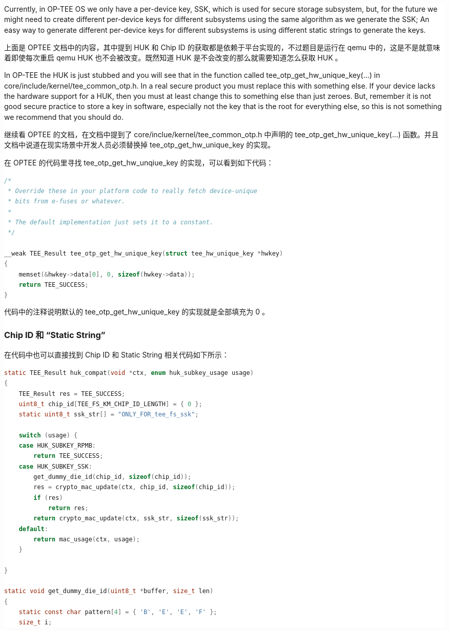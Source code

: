 Currently, in OP-TEE OS we only have a per-device key, SSK, which is used for secure storage subsystem, but, for the future we might need to create different per-device keys for different subsystems using the same algorithm as we generate the SSK; An easy way to generate different per-device keys for different subsystems is using different static strings to generate the keys.

上面是 OPTEE 文档中的内容，其中提到 HUK 和 Chip ID 的获取都是依赖于平台实现的，不过题目是运行在 qemu 中的，这是不是就意味着即使每次重启 qemu HUK 也不会被改变。既然知道 HUK 是不会改变的那么就需要知道怎么获取 HUK 。

In OP-TEE the HUK is just stubbed and you will see that in the function called tee_otp_get_hw_unique_key(...) in core/include/kernel/tee_common_otp.h. In a real secure product you must replace this with something else. If your device lacks the hardware support for a HUK, then you must at least change this to something else than just zeroes. But, remember it is not good secure practice to store a key in software, especially not the key that is the root for everything else, so this is not something we recommend that you should do.

继续看 OPTEE 的文档，在文档中提到了 core/inclue/kernel/tee_common_otp.h 中声明的 tee_otp_get_hw_unique_key(...) 函数。并且文档中说道在现实场景中开发人员必须替换掉 tee_otp_get_hw_unique_key 的实现。

在 OPTEE 的代码里寻找 tee_otp_get_hw_unqiue_key 的实现，可以看到如下代码：

```C
/*
 * Override these in your platform code to really fetch device-unique
 * bits from e-fuses or whatever.
 *
 * The default implementation just sets it to a constant.
 */

__weak TEE_Result tee_otp_get_hw_unique_key(struct tee_hw_unique_key *hwkey)
{
	memset(&hwkey->data[0], 0, sizeof(hwkey->data));
	return TEE_SUCCESS;
}
```

代码中的注释说明默认的 tee_otp_get_hw_unique_key 的实现就是全部填充为 0 。

### Chip ID 和 “Static String”

在代码中也可以直接找到 Chip ID 和 Static String 相关代码如下所示：

```C
static TEE_Result huk_compat(void *ctx, enum huk_subkey_usage usage)
{
	TEE_Result res = TEE_SUCCESS;
	uint8_t chip_id[TEE_FS_KM_CHIP_ID_LENGTH] = { 0 };
	static uint8_t ssk_str[] = "ONLY_FOR_tee_fs_ssk";

	switch (usage) {
	case HUK_SUBKEY_RPMB:
		return TEE_SUCCESS;
	case HUK_SUBKEY_SSK:
		get_dummy_die_id(chip_id, sizeof(chip_id));
		res = crypto_mac_update(ctx, chip_id, sizeof(chip_id));
		if (res)
			return res;
		return crypto_mac_update(ctx, ssk_str, sizeof(ssk_str));
	default:
		return mac_usage(ctx, usage);
	}

}

static void get_dummy_die_id(uint8_t *buffer, size_t len)
{
	static const char pattern[4] = { 'B', 'E', 'E', 'F' };
	size_t i;
```